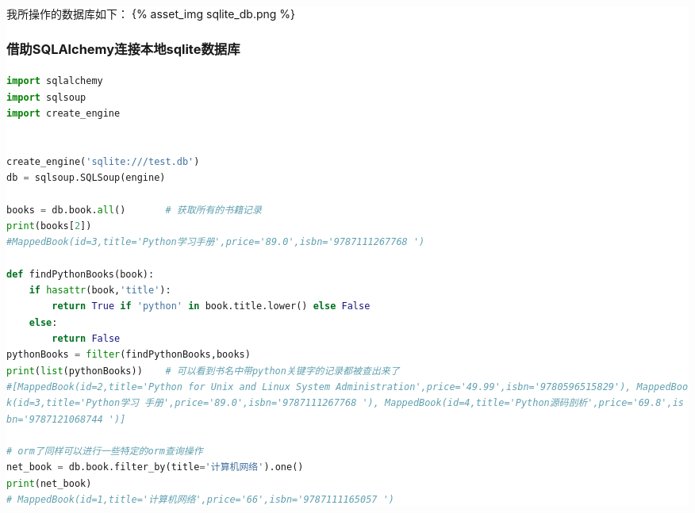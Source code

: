我所操作的数据库如下：
{% asset_img sqlite_db.png %}

### 借助SQLAlchemy连接本地sqlite数据库 ###

~~~python
import sqlalchemy
import sqlsoup
import create_engine


create_engine('sqlite:///test.db')
db = sqlsoup.SQLSoup(engine)

books = db.book.all()       # 获取所有的书籍记录
print(books[2])
#MappedBook(id=3,title='Python学习手册',price='89.0',isbn='9787111267768 ')

def findPythonBooks(book):
    if hasattr(book,'title'):
        return True if 'python' in book.title.lower() else False
    else:
        return False
pythonBooks = filter(findPythonBooks,books)
print(list(pythonBooks))    # 可以看到书名中带python关键字的记录都被查出来了
#[MappedBook(id=2,title='Python for Unix and Linux System Administration',price='49.99',isbn='9780596515829'), MappedBook(id=3,title='Python学习 手册',price='89.0',isbn='9787111267768 '), MappedBook(id=4,title='Python源码剖析',price='69.8',isbn='9787121068744 ')]

# orm了同样可以进行一些特定的orm查询操作
net_book = db.book.filter_by(title='计算机网络').one()
print(net_book)
# MappedBook(id=1,title='计算机网络',price='66',isbn='9787111165057 ')
~~~